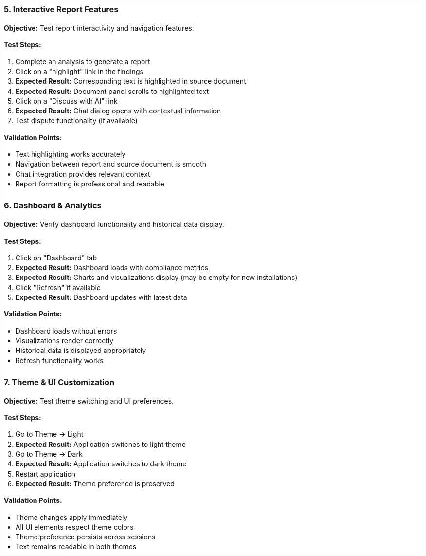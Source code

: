### 5. Interactive Report Features

**Objective:** Test report interactivity and navigation features.

**Test Steps:**
1. Complete an analysis to generate a report
2. Click on a "highlight" link in the findings
3. **Expected Result:** Corresponding text is highlighted in source document
4. **Expected Result:** Document panel scrolls to highlighted text
5. Click on a "Discuss with AI" link
6. **Expected Result:** Chat dialog opens with contextual information
7. Test dispute functionality (if available)

**Validation Points:**
- Text highlighting works accurately
- Navigation between report and source document is smooth
- Chat integration provides relevant context
- Report formatting is professional and readable

### 6. Dashboard & Analytics

**Objective:** Verify dashboard functionality and historical data display.

**Test Steps:**
1. Click on "Dashboard" tab
2. **Expected Result:** Dashboard loads with compliance metrics
3. **Expected Result:** Charts and visualizations display (may be empty for new installations)
4. Click "Refresh" if available
5. **Expected Result:** Dashboard updates with latest data

**Validation Points:**
- Dashboard loads without errors
- Visualizations render correctly
- Historical data is displayed appropriately
- Refresh functionality works

### 7. Theme & UI Customization

**Objective:** Test theme switching and UI preferences.

**Test Steps:**
1. Go to Theme → Light
2. **Expected Result:** Application switches to light theme
3. Go to Theme → Dark  
4. **Expected Result:** Application switches to dark theme
5. Restart application
6. **Expected Result:** Theme preference is preserved

**Validation Points:**
- Theme changes apply immediately
- All UI elements respect theme colors
- Theme preference persists across sessions
- Text remains readable in both themes

